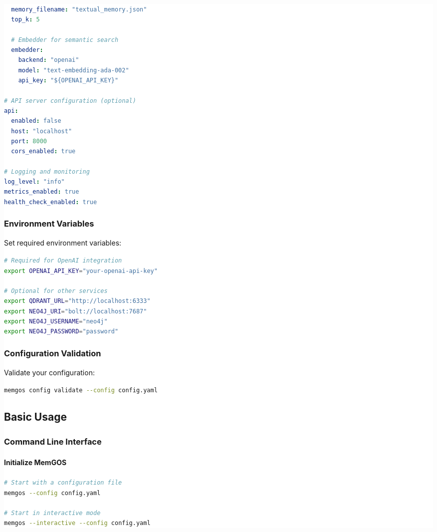 ```yaml
  memory_filename: "textual_memory.json"
  top_k: 5
  
  # Embedder for semantic search
  embedder:
    backend: "openai"
    model: "text-embedding-ada-002"
    api_key: "${OPENAI_API_KEY}"

# API server configuration (optional)
api:
  enabled: false
  host: "localhost"
  port: 8000
  cors_enabled: true

# Logging and monitoring
log_level: "info"
metrics_enabled: true
health_check_enabled: true
```

### Environment Variables

Set required environment variables:

```bash
# Required for OpenAI integration
export OPENAI_API_KEY="your-openai-api-key"

# Optional for other services
export QDRANT_URL="http://localhost:6333"
export NEO4J_URI="bolt://localhost:7687"
export NEO4J_USERNAME="neo4j"
export NEO4J_PASSWORD="password"
```

### Configuration Validation

Validate your configuration:

```bash
memgos config validate --config config.yaml
```

## Basic Usage

### Command Line Interface

#### Initialize MemGOS

```bash
# Start with a configuration file
memgos --config config.yaml

# Start in interactive mode
memgos --interactive --config config.yaml
```
